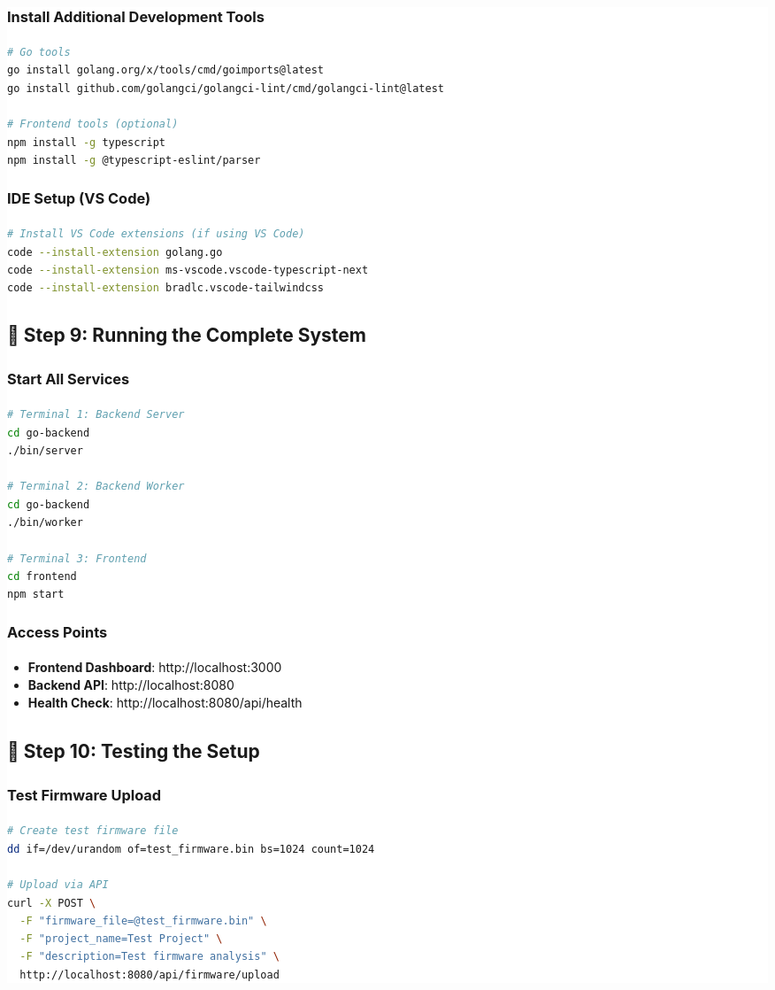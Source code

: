 ### Install Additional Development Tools
```bash
# Go tools
go install golang.org/x/tools/cmd/goimports@latest
go install github.com/golangci/golangci-lint/cmd/golangci-lint@latest

# Frontend tools (optional)
npm install -g typescript
npm install -g @typescript-eslint/parser
```

### IDE Setup (VS Code)
```bash
# Install VS Code extensions (if using VS Code)
code --install-extension golang.go
code --install-extension ms-vscode.vscode-typescript-next
code --install-extension bradlc.vscode-tailwindcss
```

## 🚀 Step 9: Running the Complete System

### Start All Services
```bash
# Terminal 1: Backend Server
cd go-backend
./bin/server

# Terminal 2: Backend Worker
cd go-backend
./bin/worker

# Terminal 3: Frontend
cd frontend
npm start
```

### Access Points
- **Frontend Dashboard**: http://localhost:3000
- **Backend API**: http://localhost:8080
- **Health Check**: http://localhost:8080/api/health

## 🧪 Step 10: Testing the Setup

### Test Firmware Upload
```bash
# Create test firmware file
dd if=/dev/urandom of=test_firmware.bin bs=1024 count=1024

# Upload via API
curl -X POST \
  -F "firmware_file=@test_firmware.bin" \
  -F "project_name=Test Project" \
  -F "description=Test firmware analysis" \
  http://localhost:8080/api/firmware/upload
```
